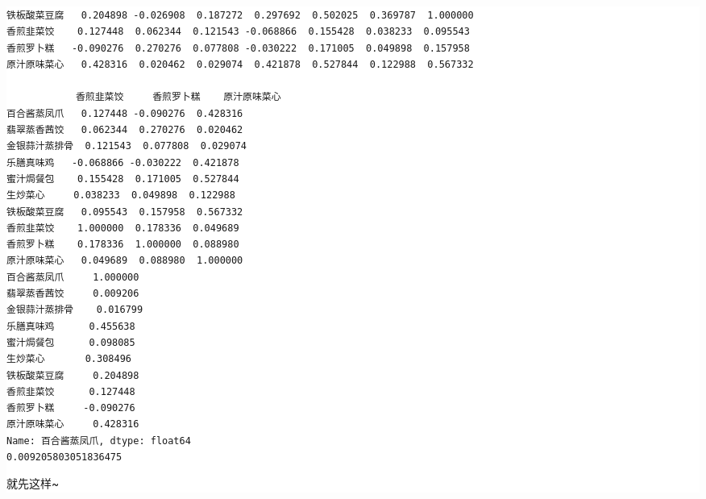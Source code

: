     铁板酸菜豆腐   0.204898 -0.026908  0.187272  0.297692  0.502025  0.369787  1.000000   
    香煎韭菜饺    0.127448  0.062344  0.121543 -0.068866  0.155428  0.038233  0.095543   
    香煎罗卜糕   -0.090276  0.270276  0.077808 -0.030222  0.171005  0.049898  0.157958   
    原汁原味菜心   0.428316  0.020462  0.029074  0.421878  0.527844  0.122988  0.567332   
    
                香煎韭菜饺     香煎罗卜糕    原汁原味菜心  
    百合酱蒸凤爪   0.127448 -0.090276  0.428316  
    翡翠蒸香茜饺   0.062344  0.270276  0.020462  
    金银蒜汁蒸排骨  0.121543  0.077808  0.029074  
    乐膳真味鸡   -0.068866 -0.030222  0.421878  
    蜜汁焗餐包    0.155428  0.171005  0.527844  
    生炒菜心     0.038233  0.049898  0.122988  
    铁板酸菜豆腐   0.095543  0.157958  0.567332  
    香煎韭菜饺    1.000000  0.178336  0.049689  
    香煎罗卜糕    0.178336  1.000000  0.088980  
    原汁原味菜心   0.049689  0.088980  1.000000  
    百合酱蒸凤爪     1.000000
    翡翠蒸香茜饺     0.009206
    金银蒜汁蒸排骨    0.016799
    乐膳真味鸡      0.455638
    蜜汁焗餐包      0.098085
    生炒菜心       0.308496
    铁板酸菜豆腐     0.204898
    香煎韭菜饺      0.127448
    香煎罗卜糕     -0.090276
    原汁原味菜心     0.428316
    Name: 百合酱蒸凤爪, dtype: float64
    0.009205803051836475


就先这样~